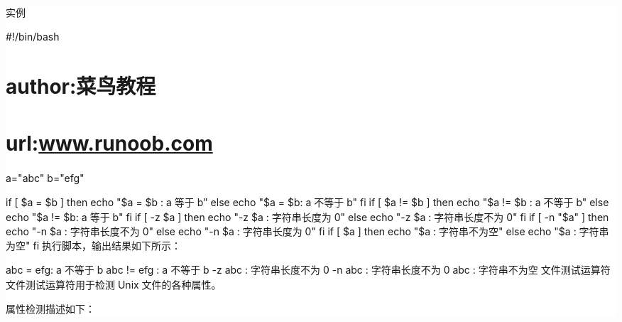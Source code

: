 实例

#!/bin/bash
# author:菜鸟教程
# url:www.runoob.com

a="abc"
b="efg"

if [ $a = $b ]
then
   echo "$a = $b : a 等于 b"
else
   echo "$a = $b: a 不等于 b"
fi
if [ $a != $b ]
then
   echo "$a != $b : a 不等于 b"
else
   echo "$a != $b: a 等于 b"
fi
if [ -z $a ]
then
   echo "-z $a : 字符串长度为 0"
else
   echo "-z $a : 字符串长度不为 0"
fi
if [ -n "$a" ]
then
   echo "-n $a : 字符串长度不为 0"
else
   echo "-n $a : 字符串长度为 0"
fi
if [ $a ]
then
   echo "$a : 字符串不为空"
else
   echo "$a : 字符串为空"
fi
执行脚本，输出结果如下所示：

abc = efg: a 不等于 b
abc != efg : a 不等于 b
-z abc : 字符串长度不为 0
-n abc : 字符串长度不为 0
abc : 字符串不为空
文件测试运算符
文件测试运算符用于检测 Unix 文件的各种属性。

属性检测描述如下：
